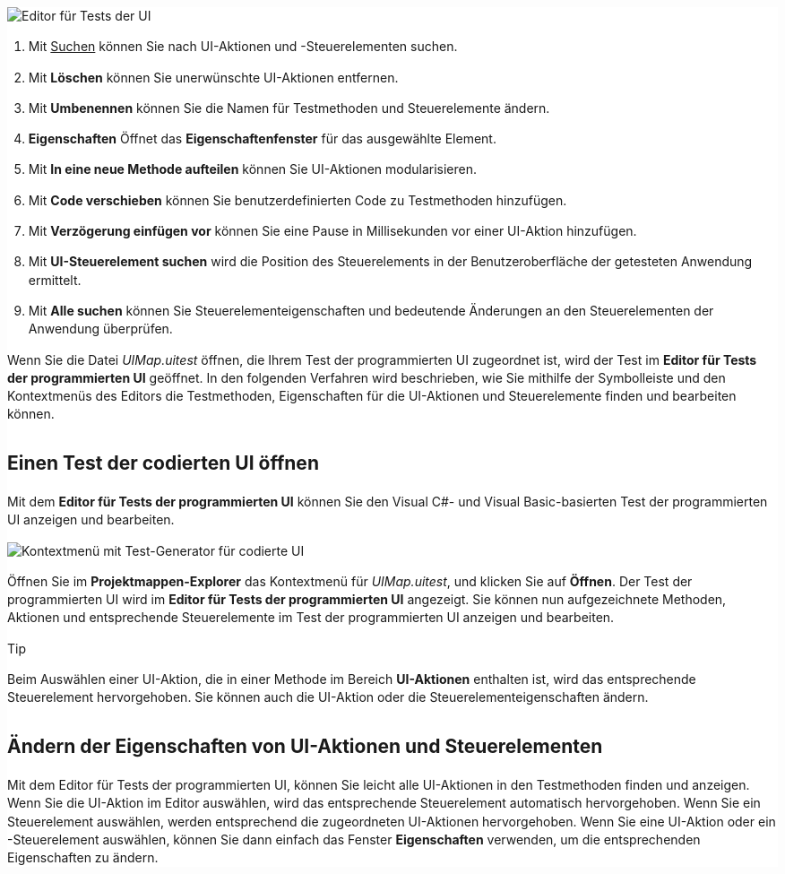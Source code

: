 ![Editor für Tests der UI](../test/media/uitesteditor.png)

1. Mit [Suchen](../ide/finding-and-replacing-text.md) können Sie nach UI-Aktionen und -Steuerelementen suchen.

2. Mit **Löschen** können Sie unerwünschte UI-Aktionen entfernen.

3. Mit **Umbenennen** können Sie die Namen für Testmethoden und Steuerelemente ändern.

4. **Eigenschaften** Öffnet das **Eigenschaftenfenster** für das ausgewählte Element.

5. Mit **In eine neue Methode aufteilen** können Sie UI-Aktionen modularisieren.

6. Mit **Code verschieben** können Sie benutzerdefinierten Code zu Testmethoden  hinzufügen.

7. Mit **Verzögerung einfügen vor** können Sie eine Pause in Millisekunden vor einer UI-Aktion hinzufügen.

8. Mit **UI-Steuerelement suchen** wird die Position des Steuerelements in der Benutzeroberfläche der getesteten Anwendung ermittelt.

9. Mit **Alle suchen** können Sie Steuerelementeigenschaften und bedeutende Änderungen an den Steuerelementen der Anwendung überprüfen.

Wenn Sie die Datei *UIMap.uitest* öffnen, die Ihrem Test der programmierten UI zugeordnet ist, wird der Test im **Editor für Tests der programmierten UI** geöffnet. In den folgenden Verfahren wird beschrieben, wie Sie mithilfe der Symbolleiste und den Kontextmenüs des Editors die Testmethoden, Eigenschaften für die UI-Aktionen und Steuerelemente finden und bearbeiten können.

## <a name="open-a-coded-ui-test"></a>Einen Test der codierten UI öffnen

Mit dem **Editor für Tests der programmierten UI** können Sie den Visual C#- und Visual Basic-basierten Test der programmierten UI anzeigen und bearbeiten.

![Kontextmenü mit Test-Generator für codierte UI](../test/media/editcodeduitest.png)

Öffnen Sie im **Projektmappen-Explorer** das Kontextmenü für *UIMap.uitest*, und klicken Sie auf **Öffnen**. Der Test der programmierten UI wird im **Editor für Tests der programmierten UI** angezeigt. Sie können nun aufgezeichnete Methoden, Aktionen und entsprechende Steuerelemente im Test der programmierten UI anzeigen und bearbeiten.

> [!TIP]
> Beim Auswählen einer UI-Aktion, die in einer Methode im Bereich **UI-Aktionen** enthalten ist, wird das entsprechende Steuerelement hervorgehoben. Sie können auch die UI-Aktion oder die Steuerelementeigenschaften ändern.

## <a name="modify-ui-action-and-control-properties"></a>Ändern der Eigenschaften von UI-Aktionen und Steuerelementen

Mit dem Editor für Tests der programmierten UI, können Sie leicht alle UI-Aktionen in den Testmethoden finden und anzeigen. Wenn Sie die UI-Aktion im Editor auswählen, wird das entsprechende Steuerelement automatisch hervorgehoben. Wenn Sie ein Steuerelement auswählen, werden entsprechend die zugeordneten UI-Aktionen hervorgehoben. Wenn Sie eine UI-Aktion oder ein -Steuerelement auswählen, können Sie dann einfach das Fenster **Eigenschaften** verwenden, um die entsprechenden Eigenschaften zu ändern.
